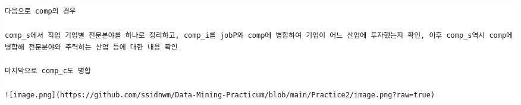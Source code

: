     다음으로 comp의 경우 
    
    comp_s에서 직업 기업별 전문분야를 하나로 정리하고, comp_i를 jobP와 comp에 병합하여 기업이 어느 산업에 투자했는지 확인, 이후 comp_s역시 comp에 병합해 전문분야와 주력하는 산업 등에 대한 내용 확인
    
    마지막으로 comp_c도 병합
    
    ![image.png](https://github.com/ssidnwm/Data-Mining-Practicum/blob/main/Practice2/image.png?raw=true)
    